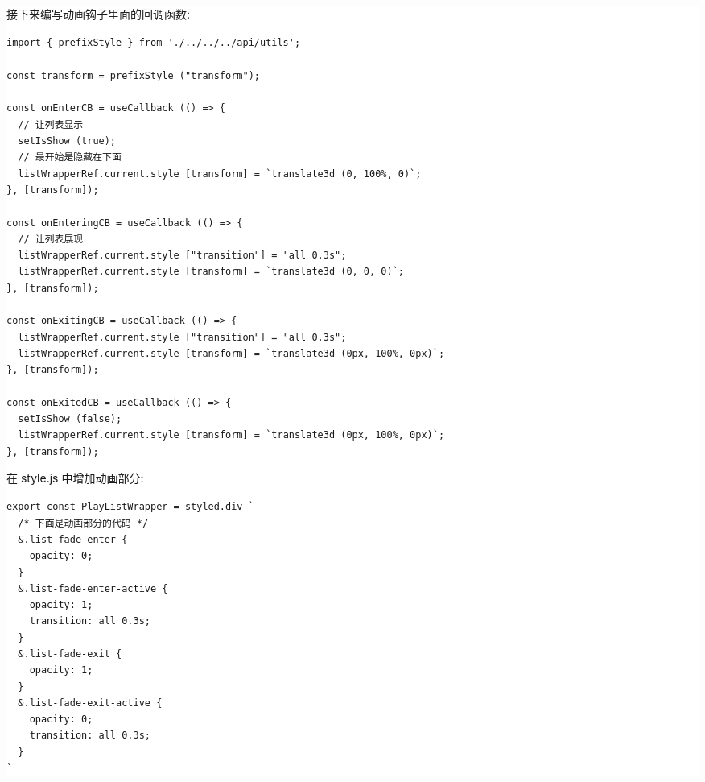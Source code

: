 接下来编写动画钩子里面的回调函数:

```
import { prefixStyle } from './../../../api/utils';

const transform = prefixStyle ("transform");

const onEnterCB = useCallback (() => {
  // 让列表显示
  setIsShow (true);
  // 最开始是隐藏在下面
  listWrapperRef.current.style [transform] = `translate3d (0, 100%, 0)`;
}, [transform]);

const onEnteringCB = useCallback (() => {
  // 让列表展现
  listWrapperRef.current.style ["transition"] = "all 0.3s";
  listWrapperRef.current.style [transform] = `translate3d (0, 0, 0)`;
}, [transform]);

const onExitingCB = useCallback (() => {
  listWrapperRef.current.style ["transition"] = "all 0.3s";
  listWrapperRef.current.style [transform] = `translate3d (0px, 100%, 0px)`;
}, [transform]);

const onExitedCB = useCallback (() => {
  setIsShow (false);
  listWrapperRef.current.style [transform] = `translate3d (0px, 100%, 0px)`;
}, [transform]);

```

在 style.js 中增加动画部分:

```
export const PlayListWrapper = styled.div `
  /* 下面是动画部分的代码 */
  &.list-fade-enter {
    opacity: 0;
  }
  &.list-fade-enter-active {
    opacity: 1;
    transition: all 0.3s;
  }
  &.list-fade-exit {
    opacity: 1;
  }
  &.list-fade-exit-active {
    opacity: 0;
    transition: all 0.3s;
  }
`

```
